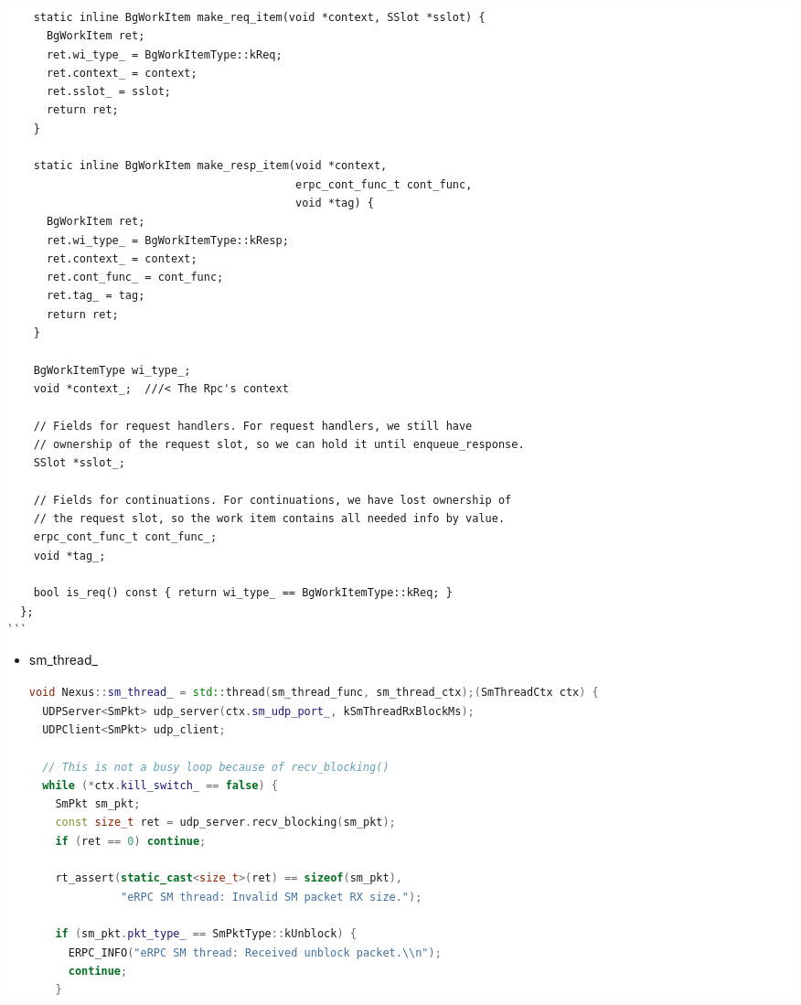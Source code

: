         static inline BgWorkItem make_req_item(void *context, SSlot *sslot) {
          BgWorkItem ret;
          ret.wi_type_ = BgWorkItemType::kReq;
          ret.context_ = context;
          ret.sslot_ = sslot;
          return ret;
        }
    
        static inline BgWorkItem make_resp_item(void *context,
                                                erpc_cont_func_t cont_func,
                                                void *tag) {
          BgWorkItem ret;
          ret.wi_type_ = BgWorkItemType::kResp;
          ret.context_ = context;
          ret.cont_func_ = cont_func;
          ret.tag_ = tag;
          return ret;
        }
    
        BgWorkItemType wi_type_;
        void *context_;  ///< The Rpc's context
    
        // Fields for request handlers. For request handlers, we still have
        // ownership of the request slot, so we can hold it until enqueue_response.
        SSlot *sslot_;
    
        // Fields for continuations. For continuations, we have lost ownership of
        // the request slot, so the work item contains all needed info by value.
        erpc_cont_func_t cont_func_;
        void *tag_;
    
        bool is_req() const { return wi_type_ == BgWorkItemType::kReq; }
      };
    ```
    
- sm_thread_
    
    ```cpp
    void Nexus::sm_thread_ = std::thread(sm_thread_func, sm_thread_ctx);(SmThreadCtx ctx) {
      UDPServer<SmPkt> udp_server(ctx.sm_udp_port_, kSmThreadRxBlockMs);
      UDPClient<SmPkt> udp_client;
    
      // This is not a busy loop because of recv_blocking()
      while (*ctx.kill_switch_ == false) {
        SmPkt sm_pkt;
        const size_t ret = udp_server.recv_blocking(sm_pkt);
        if (ret == 0) continue;
    
        rt_assert(static_cast<size_t>(ret) == sizeof(sm_pkt),
                  "eRPC SM thread: Invalid SM packet RX size.");
    
        if (sm_pkt.pkt_type_ == SmPktType::kUnblock) {
          ERPC_INFO("eRPC SM thread: Received unblock packet.\\n");
          continue;
        }
    